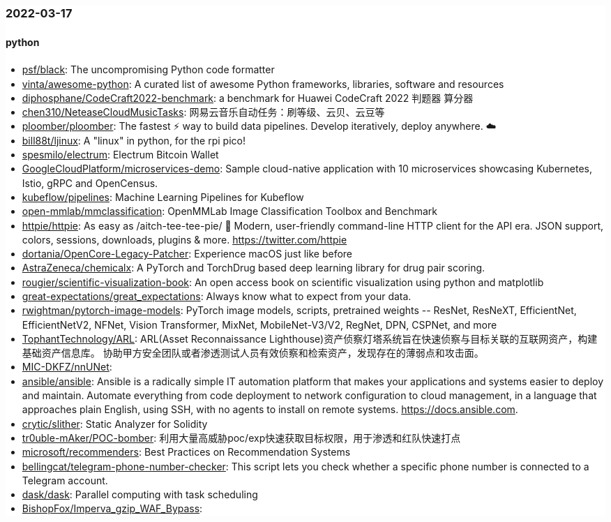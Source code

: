 ### 2022-03-17

#### python
* [psf/black](https://github.com/psf/black): The uncompromising Python code formatter
* [vinta/awesome-python](https://github.com/vinta/awesome-python): A curated list of awesome Python frameworks, libraries, software and resources
* [diphosphane/CodeCraft2022-benchmark](https://github.com/diphosphane/CodeCraft2022-benchmark): a benchmark for Huawei CodeCraft 2022 判题器 算分器
* [chen310/NeteaseCloudMusicTasks](https://github.com/chen310/NeteaseCloudMusicTasks): 网易云音乐自动任务：刷等级、云贝、云豆等
* [ploomber/ploomber](https://github.com/ploomber/ploomber): The fastest ⚡️ way to build data pipelines. Develop iteratively, deploy anywhere. ☁️
* [bill88t/ljinux](https://github.com/bill88t/ljinux): A "linux" in python, for the rpi pico!
* [spesmilo/electrum](https://github.com/spesmilo/electrum): Electrum Bitcoin Wallet
* [GoogleCloudPlatform/microservices-demo](https://github.com/GoogleCloudPlatform/microservices-demo): Sample cloud-native application with 10 microservices showcasing Kubernetes, Istio, gRPC and OpenCensus.
* [kubeflow/pipelines](https://github.com/kubeflow/pipelines): Machine Learning Pipelines for Kubeflow
* [open-mmlab/mmclassification](https://github.com/open-mmlab/mmclassification): OpenMMLab Image Classification Toolbox and Benchmark
* [httpie/httpie](https://github.com/httpie/httpie): As easy as /aitch-tee-tee-pie/ 🥧 Modern, user-friendly command-line HTTP client for the API era. JSON support, colors, sessions, downloads, plugins & more. https://twitter.com/httpie
* [dortania/OpenCore-Legacy-Patcher](https://github.com/dortania/OpenCore-Legacy-Patcher): Experience macOS just like before
* [AstraZeneca/chemicalx](https://github.com/AstraZeneca/chemicalx): A PyTorch and TorchDrug based deep learning library for drug pair scoring.
* [rougier/scientific-visualization-book](https://github.com/rougier/scientific-visualization-book): An open access book on scientific visualization using python and matplotlib
* [great-expectations/great_expectations](https://github.com/great-expectations/great_expectations): Always know what to expect from your data.
* [rwightman/pytorch-image-models](https://github.com/rwightman/pytorch-image-models): PyTorch image models, scripts, pretrained weights -- ResNet, ResNeXT, EfficientNet, EfficientNetV2, NFNet, Vision Transformer, MixNet, MobileNet-V3/V2, RegNet, DPN, CSPNet, and more
* [TophantTechnology/ARL](https://github.com/TophantTechnology/ARL): ARL(Asset Reconnaissance Lighthouse)资产侦察灯塔系统旨在快速侦察与目标关联的互联网资产，构建基础资产信息库。 协助甲方安全团队或者渗透测试人员有效侦察和检索资产，发现存在的薄弱点和攻击面。
* [MIC-DKFZ/nnUNet](https://github.com/MIC-DKFZ/nnUNet): 
* [ansible/ansible](https://github.com/ansible/ansible): Ansible is a radically simple IT automation platform that makes your applications and systems easier to deploy and maintain. Automate everything from code deployment to network configuration to cloud management, in a language that approaches plain English, using SSH, with no agents to install on remote systems. https://docs.ansible.com.
* [crytic/slither](https://github.com/crytic/slither): Static Analyzer for Solidity
* [tr0uble-mAker/POC-bomber](https://github.com/tr0uble-mAker/POC-bomber): 利用大量高威胁poc/exp快速获取目标权限，用于渗透和红队快速打点
* [microsoft/recommenders](https://github.com/microsoft/recommenders): Best Practices on Recommendation Systems
* [bellingcat/telegram-phone-number-checker](https://github.com/bellingcat/telegram-phone-number-checker): This script lets you check whether a specific phone number is connected to a Telegram account.
* [dask/dask](https://github.com/dask/dask): Parallel computing with task scheduling
* [BishopFox/Imperva_gzip_WAF_Bypass](https://github.com/BishopFox/Imperva_gzip_WAF_Bypass): 
